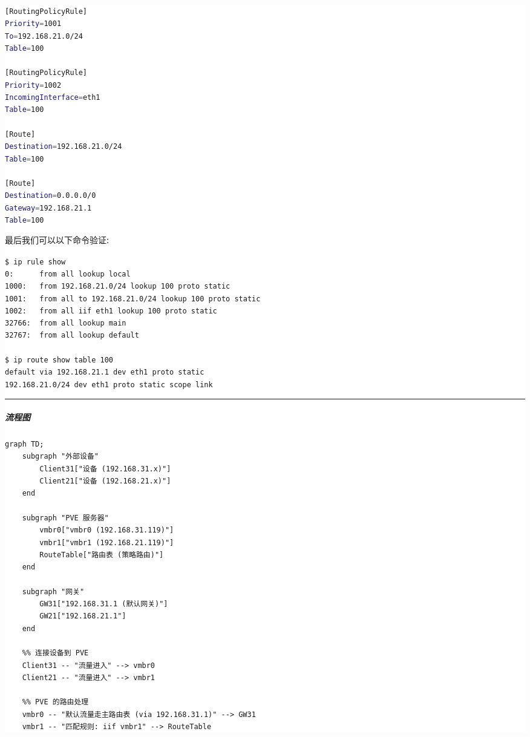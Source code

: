 ```bash
[RoutingPolicyRule]
Priority=1001
To=192.168.21.0/24
Table=100

[RoutingPolicyRule]
Priority=1002
IncomingInterface=eth1
Table=100

[Route]
Destination=192.168.21.0/24
Table=100

[Route]
Destination=0.0.0.0/0
Gateway=192.168.21.1
Table=100
```

最后我们可以以下命令验证:

```bash
$ ip rule show
0:      from all lookup local
1000:   from 192.168.21.0/24 lookup 100 proto static
1001:   from all to 192.168.21.0/24 lookup 100 proto static
1002:   from all iif eth1 lookup 100 proto static
32766:  from all lookup main
32767:  from all lookup default

$ ip route show table 100
default via 192.168.21.1 dev eth1 proto static
192.168.21.0/24 dev eth1 proto static scope link
```

---

##### 流程图

```mermaid
graph TD;
    subgraph "外部设备"
        Client31["设备 (192.168.31.x)"]
        Client21["设备 (192.168.21.x)"]
    end

    subgraph "PVE 服务器"
        vmbr0["vmbr0 (192.168.31.119)"]
        vmbr1["vmbr1 (192.168.21.119)"]
        RouteTable["路由表 (策略路由)"]
    end

    subgraph "网关"
        GW31["192.168.31.1 (默认网关)"]
        GW21["192.168.21.1"]
    end

    %% 连接设备到 PVE
    Client31 -- "流量进入" --> vmbr0
    Client21 -- "流量进入" --> vmbr1

    %% PVE 的路由处理
    vmbr0 -- "默认流量走主路由表 (via 192.168.31.1)" --> GW31
    vmbr1 -- "匹配规则: iif vmbr1" --> RouteTable
```
